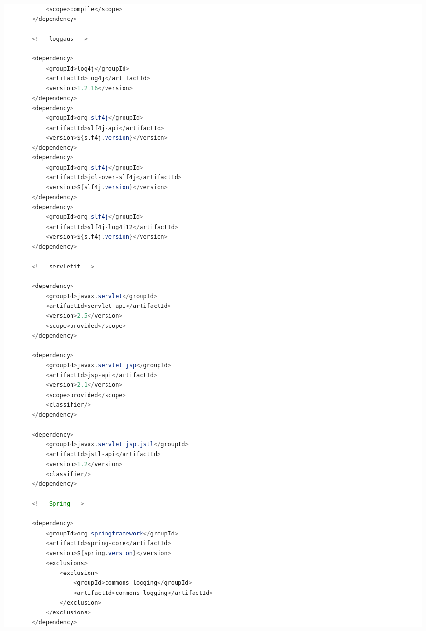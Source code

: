 ``` java
            <scope>compile</scope>
        </dependency>
 
        <!-- loggaus -->
 
        <dependency>
            <groupId>log4j</groupId>
            <artifactId>log4j</artifactId>
            <version>1.2.16</version>
        </dependency>
        <dependency>
            <groupId>org.slf4j</groupId>
            <artifactId>slf4j-api</artifactId>
            <version>${slf4j.version}</version>
        </dependency>
        <dependency>
            <groupId>org.slf4j</groupId>
            <artifactId>jcl-over-slf4j</artifactId>
            <version>${slf4j.version}</version>
        </dependency>
        <dependency>
            <groupId>org.slf4j</groupId>
            <artifactId>slf4j-log4j12</artifactId>
            <version>${slf4j.version}</version>
        </dependency>
 
        <!-- servletit -->
 
        <dependency>
            <groupId>javax.servlet</groupId>
            <artifactId>servlet-api</artifactId>
            <version>2.5</version>
            <scope>provided</scope>
        </dependency>
 
        <dependency>
            <groupId>javax.servlet.jsp</groupId>
            <artifactId>jsp-api</artifactId>
            <version>2.1</version>
            <scope>provided</scope>
            <classifier/>
        </dependency>
 
        <dependency>
            <groupId>javax.servlet.jsp.jstl</groupId>
            <artifactId>jstl-api</artifactId>
            <version>1.2</version>
            <classifier/>
        </dependency>
 
        <!-- Spring -->
 
        <dependency>
            <groupId>org.springframework</groupId>
            <artifactId>spring-core</artifactId>
            <version>${spring.version}</version>
            <exclusions>
                <exclusion>
                    <groupId>commons-logging</groupId>
                    <artifactId>commons-logging</artifactId>
                </exclusion>
            </exclusions>
        </dependency>
```